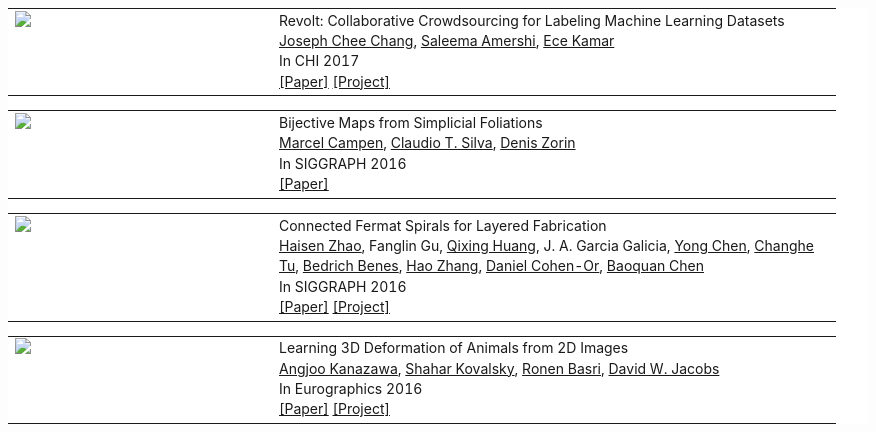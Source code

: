 
<table> <tbody> <tr> <td align="left" width=250>
<a href="https://joseph.nlpweb.org/CHI-revolt/"><img src="teasers/Chang2017.jpg"/></a></td>
<td align="left" width=550>Revolt: Collaborative Crowdsourcing for Labeling Machine Learning Datasets<br>
<a href="https://joseph.nlpweb.org/">Joseph Chee Chang</a>, 
<a href="http://saleemaamershi.com/">Saleema Amershi</a>, 
<a href="https://www.ecekamar.com/">Ece Kamar</a><br>
In CHI 2017<br>
<a href="https://joseph.nlpweb.org/images/papers/revolt-crowd-labeling.pdf">[Paper]</a> 
<a href="https://joseph.nlpweb.org/CHI-revolt/">[Project]</a>
</td></tr></tbody></table>


<table> <tbody> <tr> <td align="left" width=250>
<a href="https://www.graphics.rwth-aachen.de/media/papers/Campen2016_SimplicialFoliations.pdf"><img src="teasers/Campen2016.jpg"/></a></td>
<td align="left" width=550>Bijective Maps from Simplicial Foliations<br>
<a href="https://www.graphics.rwth-aachen.de/person/7/">Marcel Campen</a>, 
<a href="http://vgc.poly.edu/~csilva/">Claudio T. Silva</a>, 
<a href="http://mrl.nyu.edu/~dzorin/">Denis Zorin</a><br>
In SIGGRAPH 2016<br>
<a href="https://www.graphics.rwth-aachen.de/media/papers/Campen2016_SimplicialFoliations.pdf">[Paper]</a> 
</td></tr></tbody></table>


<table> <tbody> <tr> <td align="left" width=250>
<a href="http://irc.cs.sdu.edu.cn/CFS/"><img src="teasers/Zhao2016.jpg"/></a></td>
<td align="left" width=550>Connected Fermat Spirals for Layered Fabrication<br>
<a href="http://irc.cs.sdu.edu.cn/~zhaohaisen/">Haisen Zhao</a>, 
Fanglin Gu, 
<a href="https://www.cs.utexas.edu/~huangqx/">Qixing Huang</a>, 
J. A. Garcia Galicia, 
<a href="http://www-bcf.usc.edu/~yongchen/">Yong Chen</a>, 
<a href="http://www.cs.sdu.edu.cn/zh/~chtu">Changhe Tu</a>, 
<a href="http://hpcg.purdue.edu/bbenes/index.htm">Bedrich Benes</a>, 
<a href="http://www.cs.sfu.ca/~haoz/">Hao Zhang</a>, 
<a href="http://www.cs.tau.ac.il/~dcor/">Daniel Cohen-Or</a>, 
<a href="http://www.cs.sdu.edu.cn/~baoquan/">Baoquan Chen</a><br>
In SIGGRAPH 2016<br>
<a href="http://irc.cs.sdu.edu.cn/~zhaohaisen/paper/fermat_spirals.pdf">[Paper]</a> 
<a href="http://irc.cs.sdu.edu.cn/CFS/">[Project]</a>
</td></tr></tbody></table>


<table> <tbody> <tr> <td align="left" width=250>
<a href="https://github.com/akanazawa/catdeform"><img src="teasers/Kanazawa2016.jpg"/></a></td>
<td align="left" width=550>Learning 3D Deformation of Animals from 2D Images<br>
<a href="http://www.umiacs.umd.edu/~kanazawa/">Angjoo Kanazawa</a>, 
<a href="https://services.math.duke.edu/~shaharko/">Shahar Kovalsky</a>, 
<a href="http://www.wisdom.weizmann.ac.il/~/ronen/">Ronen Basri</a>, 
<a href="https://www.cs.umd.edu/~djacobs/">David W. Jacobs</a><br>
In Eurographics 2016<br>
<a href="https://arxiv.org/abs/1507.07646">[Paper]</a> 
<a href="https://github.com/akanazawa/catdeform">[Project]</a>
</td></tr></tbody></table>
